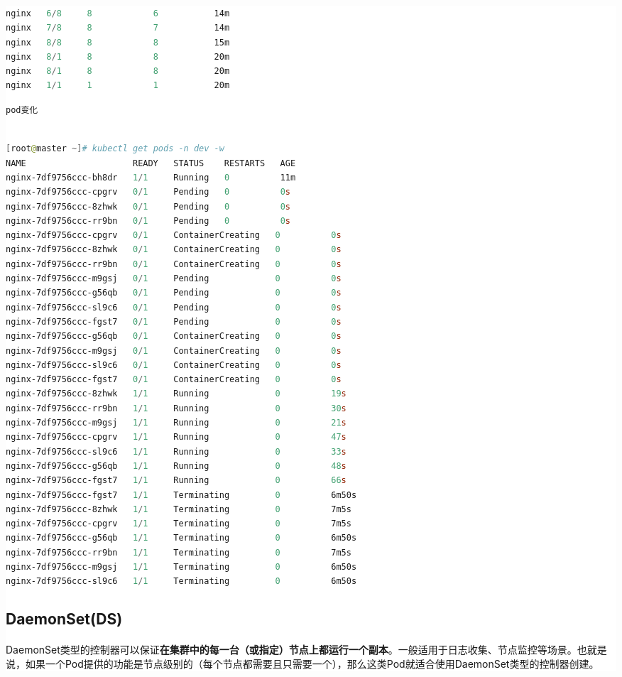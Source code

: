 ~~~powershell
nginx   6/8     8            6           14m
nginx   7/8     8            7           14m
nginx   8/8     8            8           15m
nginx   8/1     8            8           20m
nginx   8/1     8            8           20m
nginx   1/1     1            1           20m
~~~

`pod变化`

~~~powershell

[root@master ~]# kubectl get pods -n dev -w
NAME                     READY   STATUS    RESTARTS   AGE
nginx-7df9756ccc-bh8dr   1/1     Running   0          11m
nginx-7df9756ccc-cpgrv   0/1     Pending   0          0s
nginx-7df9756ccc-8zhwk   0/1     Pending   0          0s
nginx-7df9756ccc-rr9bn   0/1     Pending   0          0s
nginx-7df9756ccc-cpgrv   0/1     ContainerCreating   0          0s
nginx-7df9756ccc-8zhwk   0/1     ContainerCreating   0          0s
nginx-7df9756ccc-rr9bn   0/1     ContainerCreating   0          0s
nginx-7df9756ccc-m9gsj   0/1     Pending             0          0s
nginx-7df9756ccc-g56qb   0/1     Pending             0          0s
nginx-7df9756ccc-sl9c6   0/1     Pending             0          0s
nginx-7df9756ccc-fgst7   0/1     Pending             0          0s
nginx-7df9756ccc-g56qb   0/1     ContainerCreating   0          0s
nginx-7df9756ccc-m9gsj   0/1     ContainerCreating   0          0s
nginx-7df9756ccc-sl9c6   0/1     ContainerCreating   0          0s
nginx-7df9756ccc-fgst7   0/1     ContainerCreating   0          0s
nginx-7df9756ccc-8zhwk   1/1     Running             0          19s
nginx-7df9756ccc-rr9bn   1/1     Running             0          30s
nginx-7df9756ccc-m9gsj   1/1     Running             0          21s
nginx-7df9756ccc-cpgrv   1/1     Running             0          47s
nginx-7df9756ccc-sl9c6   1/1     Running             0          33s
nginx-7df9756ccc-g56qb   1/1     Running             0          48s
nginx-7df9756ccc-fgst7   1/1     Running             0          66s
nginx-7df9756ccc-fgst7   1/1     Terminating         0          6m50s
nginx-7df9756ccc-8zhwk   1/1     Terminating         0          7m5s
nginx-7df9756ccc-cpgrv   1/1     Terminating         0          7m5s
nginx-7df9756ccc-g56qb   1/1     Terminating         0          6m50s
nginx-7df9756ccc-rr9bn   1/1     Terminating         0          7m5s
nginx-7df9756ccc-m9gsj   1/1     Terminating         0          6m50s
nginx-7df9756ccc-sl9c6   1/1     Terminating         0          6m50s
~~~

## DaemonSet(DS)

​    DaemonSet类型的控制器可以保证**在集群中的每一台（或指定）节点上都运行一个副本**。一般适用于日志收集、节点监控等场景。也就是说，如果一个Pod提供的功能是节点级别的（每个节点都需要且只需要一个），那么这类Pod就适合使用DaemonSet类型的控制器创建。

